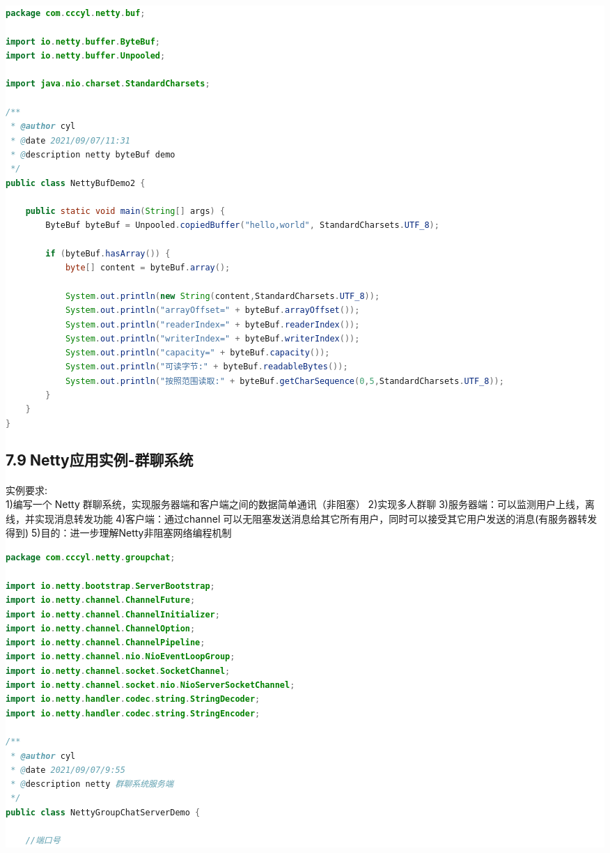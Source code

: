~~~java
package com.cccyl.netty.buf;

import io.netty.buffer.ByteBuf;
import io.netty.buffer.Unpooled;

import java.nio.charset.StandardCharsets;

/**
 * @author cyl
 * @date 2021/09/07/11:31
 * @description netty byteBuf demo
 */
public class NettyBufDemo2 {

    public static void main(String[] args) {
        ByteBuf byteBuf = Unpooled.copiedBuffer("hello,world", StandardCharsets.UTF_8);

        if (byteBuf.hasArray()) {
            byte[] content = byteBuf.array();

            System.out.println(new String(content,StandardCharsets.UTF_8));
            System.out.println("arrayOffset=" + byteBuf.arrayOffset());
            System.out.println("readerIndex=" + byteBuf.readerIndex());
            System.out.println("writerIndex=" + byteBuf.writerIndex());
            System.out.println("capacity=" + byteBuf.capacity());
            System.out.println("可读字节:" + byteBuf.readableBytes());
            System.out.println("按照范围读取:" + byteBuf.getCharSequence(0,5,StandardCharsets.UTF_8));
        }
    }
}
~~~

## 7.9 Netty应用实例-群聊系统

实例要求:  
1)编写一个 Netty 群聊系统，实现服务器端和客户端之间的数据简单通讯（非阻塞）
2)实现多人群聊
3)服务器端：可以监测用户上线，离线，并实现消息转发功能
4)客户端：通过channel 可以无阻塞发送消息给其它所有用户，同时可以接受其它用户发送的消息(有服务器转发得到)
5)目的：进一步理解Netty非阻塞网络编程机制

~~~java
package com.cccyl.netty.groupchat;

import io.netty.bootstrap.ServerBootstrap;
import io.netty.channel.ChannelFuture;
import io.netty.channel.ChannelInitializer;
import io.netty.channel.ChannelOption;
import io.netty.channel.ChannelPipeline;
import io.netty.channel.nio.NioEventLoopGroup;
import io.netty.channel.socket.SocketChannel;
import io.netty.channel.socket.nio.NioServerSocketChannel;
import io.netty.handler.codec.string.StringDecoder;
import io.netty.handler.codec.string.StringEncoder;

/**
 * @author cyl
 * @date 2021/09/07/9:55
 * @description netty 群聊系统服务端
 */
public class NettyGroupChatServerDemo {

    //端口号
~~~